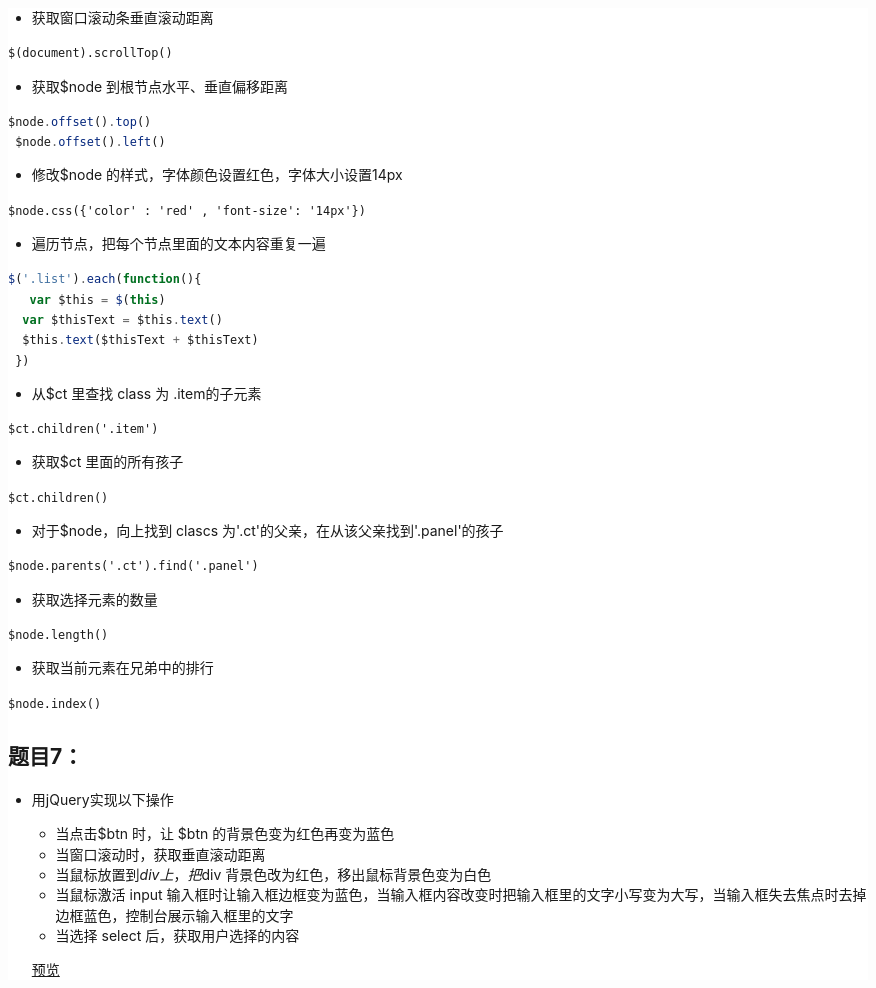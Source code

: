 - 获取窗口滚动条垂直滚动距离

 `$(document).scrollTop()`

- 获取$node 到根节点水平、垂直偏移距离

```javascript
$node.offset().top()
 $node.offset().left()
```

- 修改$node 的样式，字体颜色设置红色，字体大小设置14px

 `$node.css({'color' : 'red' , 'font-size': '14px'})`

- 遍历节点，把每个节点里面的文本内容重复一遍

```javascript
$('.list').each(function(){
   var $this = $(this)
  var $thisText = $this.text()
  $this.text($thisText + $thisText)
 })

```

- 从$ct 里查找 class 为 .item的子元素

 `$ct.children('.item')`

- 获取$ct 里面的所有孩子

` $ct.children()
`

- 对于$node，向上找到 clascs 为'.ct'的父亲，在从该父亲找到'.panel'的孩子

` $node.parents('.ct').find('.panel')
`

- 获取选择元素的数量

`$node.length()
`

- 获取当前元素在兄弟中的排行

` $node.index()
`

## 题目7：

- 用jQuery实现以下操作
  - 当点击$btn 时，让 $btn 的背景色变为红色再变为蓝色
  - 当窗口滚动时，获取垂直滚动距离
  - 当鼠标放置到$div 上，把$div 背景色改为红色，移出鼠标背景色变为白色
  - 当鼠标激活 input 输入框时让输入框边框变为蓝色，当输入框内容改变时把输入框里的文字小写变为大写，当输入框失去焦点时去掉边框蓝色，控制台展示输入框里的文字
  - 当选择 select 后，获取用户选择的内容

  [预览](https://gl09025.github.io/mission-start/advance-15_jQuery%E5%8A%A8%E7%94%BB%E4%B8%8EAJAX/subject_7/index.html)
